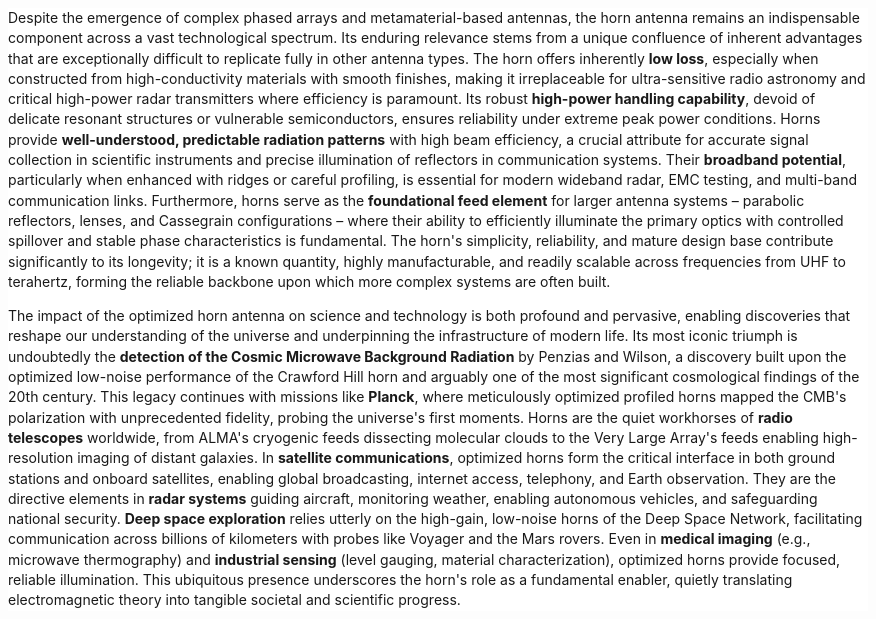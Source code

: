 Despite the emergence of complex phased arrays and metamaterial-based antennas, the horn antenna remains an indispensable component across a vast technological spectrum. Its enduring relevance stems from a unique confluence of inherent advantages that are exceptionally difficult to replicate fully in other antenna types. The horn offers inherently **low loss**, especially when constructed from high-conductivity materials with smooth finishes, making it irreplaceable for ultra-sensitive radio astronomy and critical high-power radar transmitters where efficiency is paramount. Its robust **high-power handling capability**, devoid of delicate resonant structures or vulnerable semiconductors, ensures reliability under extreme peak power conditions. Horns provide **well-understood, predictable radiation patterns** with high beam efficiency, a crucial attribute for accurate signal collection in scientific instruments and precise illumination of reflectors in communication systems. Their **broadband potential**, particularly when enhanced with ridges or careful profiling, is essential for modern wideband radar, EMC testing, and multi-band communication links. Furthermore, horns serve as the **foundational feed element** for larger antenna systems – parabolic reflectors, lenses, and Cassegrain configurations – where their ability to efficiently illuminate the primary optics with controlled spillover and stable phase characteristics is fundamental. The horn's simplicity, reliability, and mature design base contribute significantly to its longevity; it is a known quantity, highly manufacturable, and readily scalable across frequencies from UHF to terahertz, forming the reliable backbone upon which more complex systems are often built.

The impact of the optimized horn antenna on science and technology is both profound and pervasive, enabling discoveries that reshape our understanding of the universe and underpinning the infrastructure of modern life. Its most iconic triumph is undoubtedly the **detection of the Cosmic Microwave Background Radiation** by Penzias and Wilson, a discovery built upon the optimized low-noise performance of the Crawford Hill horn and arguably one of the most significant cosmological findings of the 20th century. This legacy continues with missions like **Planck**, where meticulously optimized profiled horns mapped the CMB's polarization with unprecedented fidelity, probing the universe's first moments. Horns are the quiet workhorses of **radio telescopes** worldwide, from ALMA's cryogenic feeds dissecting molecular clouds to the Very Large Array's feeds enabling high-resolution imaging of distant galaxies. In **satellite communications**, optimized horns form the critical interface in both ground stations and onboard satellites, enabling global broadcasting, internet access, telephony, and Earth observation. They are the directive elements in **radar systems** guiding aircraft, monitoring weather, enabling autonomous vehicles, and safeguarding national security. **Deep space exploration** relies utterly on the high-gain, low-noise horns of the Deep Space Network, facilitating communication across billions of kilometers with probes like Voyager and the Mars rovers. Even in **medical imaging** (e.g., microwave thermography) and **industrial sensing** (level gauging, material characterization), optimized horns provide focused, reliable illumination. This ubiquitous presence underscores the horn's role as a fundamental enabler, quietly translating electromagnetic theory into tangible societal and scientific progress.
